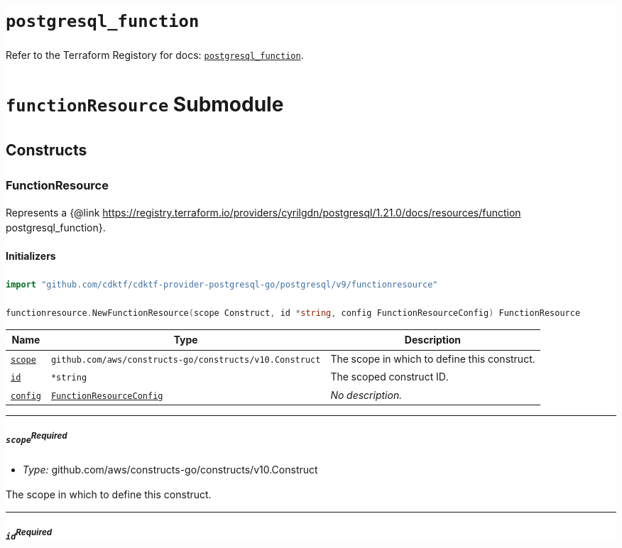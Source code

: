 # `postgresql_function`

Refer to the Terraform Registory for docs: [`postgresql_function`](https://registry.terraform.io/providers/cyrilgdn/postgresql/1.21.0/docs/resources/function).

# `functionResource` Submodule <a name="`functionResource` Submodule" id="@cdktf/provider-postgresql.functionResource"></a>

## Constructs <a name="Constructs" id="Constructs"></a>

### FunctionResource <a name="FunctionResource" id="@cdktf/provider-postgresql.functionResource.FunctionResource"></a>

Represents a {@link https://registry.terraform.io/providers/cyrilgdn/postgresql/1.21.0/docs/resources/function postgresql_function}.

#### Initializers <a name="Initializers" id="@cdktf/provider-postgresql.functionResource.FunctionResource.Initializer"></a>

```go
import "github.com/cdktf/cdktf-provider-postgresql-go/postgresql/v9/functionresource"

functionresource.NewFunctionResource(scope Construct, id *string, config FunctionResourceConfig) FunctionResource
```

| **Name** | **Type** | **Description** |
| --- | --- | --- |
| <code><a href="#@cdktf/provider-postgresql.functionResource.FunctionResource.Initializer.parameter.scope">scope</a></code> | <code>github.com/aws/constructs-go/constructs/v10.Construct</code> | The scope in which to define this construct. |
| <code><a href="#@cdktf/provider-postgresql.functionResource.FunctionResource.Initializer.parameter.id">id</a></code> | <code>*string</code> | The scoped construct ID. |
| <code><a href="#@cdktf/provider-postgresql.functionResource.FunctionResource.Initializer.parameter.config">config</a></code> | <code><a href="#@cdktf/provider-postgresql.functionResource.FunctionResourceConfig">FunctionResourceConfig</a></code> | *No description.* |

---

##### `scope`<sup>Required</sup> <a name="scope" id="@cdktf/provider-postgresql.functionResource.FunctionResource.Initializer.parameter.scope"></a>

- *Type:* github.com/aws/constructs-go/constructs/v10.Construct

The scope in which to define this construct.

---

##### `id`<sup>Required</sup> <a name="id" id="@cdktf/provider-postgresql.functionResource.FunctionResource.Initializer.parameter.id"></a>

